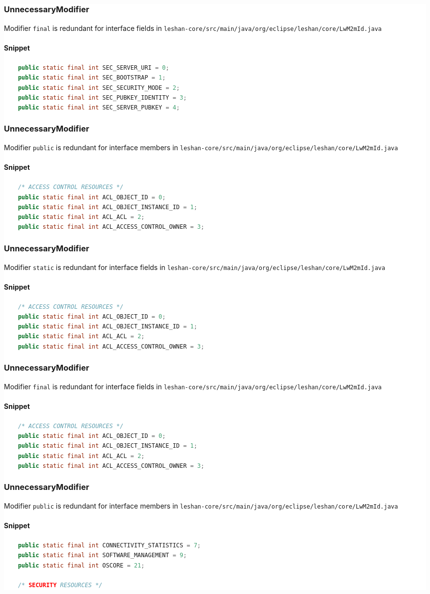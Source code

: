 ### UnnecessaryModifier
Modifier `final` is redundant for interface fields
in `leshan-core/src/main/java/org/eclipse/leshan/core/LwM2mId.java`
#### Snippet
```java
    public static final int SEC_SERVER_URI = 0;
    public static final int SEC_BOOTSTRAP = 1;
    public static final int SEC_SECURITY_MODE = 2;
    public static final int SEC_PUBKEY_IDENTITY = 3;
    public static final int SEC_SERVER_PUBKEY = 4;
```

### UnnecessaryModifier
Modifier `public` is redundant for interface members
in `leshan-core/src/main/java/org/eclipse/leshan/core/LwM2mId.java`
#### Snippet
```java
    /* ACCESS CONTROL RESOURCES */
    public static final int ACL_OBJECT_ID = 0;
    public static final int ACL_OBJECT_INSTANCE_ID = 1;
    public static final int ACL_ACL = 2;
    public static final int ACL_ACCESS_CONTROL_OWNER = 3;
```

### UnnecessaryModifier
Modifier `static` is redundant for interface fields
in `leshan-core/src/main/java/org/eclipse/leshan/core/LwM2mId.java`
#### Snippet
```java
    /* ACCESS CONTROL RESOURCES */
    public static final int ACL_OBJECT_ID = 0;
    public static final int ACL_OBJECT_INSTANCE_ID = 1;
    public static final int ACL_ACL = 2;
    public static final int ACL_ACCESS_CONTROL_OWNER = 3;
```

### UnnecessaryModifier
Modifier `final` is redundant for interface fields
in `leshan-core/src/main/java/org/eclipse/leshan/core/LwM2mId.java`
#### Snippet
```java
    /* ACCESS CONTROL RESOURCES */
    public static final int ACL_OBJECT_ID = 0;
    public static final int ACL_OBJECT_INSTANCE_ID = 1;
    public static final int ACL_ACL = 2;
    public static final int ACL_ACCESS_CONTROL_OWNER = 3;
```

### UnnecessaryModifier
Modifier `public` is redundant for interface members
in `leshan-core/src/main/java/org/eclipse/leshan/core/LwM2mId.java`
#### Snippet
```java
    public static final int CONNECTIVITY_STATISTICS = 7;
    public static final int SOFTWARE_MANAGEMENT = 9;
    public static final int OSCORE = 21;

    /* SECURITY RESOURCES */
```
